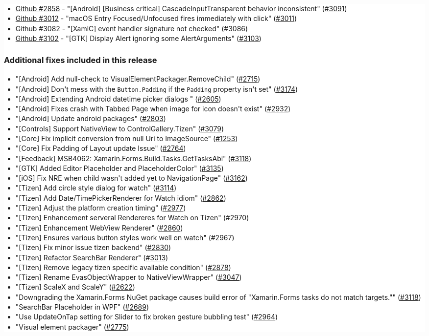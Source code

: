 * [Github #2858](https://github.com/xamarin/Xamarin.Forms/issues/2858) - "[Android] [Business critical] CascadeInputTransparent behavior inconsistent" ([#3091](https://github.com/xamarin/Xamarin.Forms/pull/3091))
* [Github #3012](https://github.com/xamarin/Xamarin.Forms/issues/3012) - "macOS Entry Focused/Unfocused fires immediately with click" ([#3011](https://github.com/xamarin/Xamarin.Forms/pull/3011))
* [Github #3082](https://github.com/xamarin/Xamarin.Forms/issues/3082) - "[XamlC] event handler signature not checked" ([#3086](https://github.com/xamarin/Xamarin.Forms/pull/3086))
* [Github #3102](https://github.com/xamarin/Xamarin.Forms/issues/3102) - "[GTK] Display Alert ignoring some AlertArguments" ([#3103](https://github.com/xamarin/Xamarin.Forms/pull/3103))

### Additional fixes included in this release

* "[Android] Add null-check to VisualElementPackager.RemoveChild" ([#2715](https://github.com/xamarin/Xamarin.Forms/pull/2715))
* "[Android] Don't mess with the `Button.Padding` if the `Padding` property isn't set" ([#3174](https://github.com/xamarin/Xamarin.Forms/pull/3174))
* "[Android] Extending Android datetime picker dialogs " ([#2605](https://github.com/xamarin/Xamarin.Forms/pull/2605))
* "[Android] Fixes crash with Tabbed Page when image for icon doesn't exist" ([#2932](https://github.com/xamarin/Xamarin.Forms/pull/2932))
* "[Android] Update android packages" ([#2803](https://github.com/xamarin/Xamarin.Forms/pull/2803))
* "[Controls] Support NativeView to ControlGallery.Tizen" ([#3079](https://github.com/xamarin/Xamarin.Forms/pull/3079))
* "[Core] Fix implicit conversion from null Uri to ImageSource" ([#1253](https://github.com/xamarin/Xamarin.Forms/pull/1253))
* "[Core] Fix Padding of Layout update Issue" ([#2764](https://github.com/xamarin/Xamarin.Forms/pull/2764))
* "[Feedback] MSB4062: Xamarin.Forms.Build.Tasks.GetTasksAbi" ([#3118](https://github.com/xamarin/Xamarin.Forms/pull/3118))
* "[GTK] Added Editor Placeholder and PlaceholderColor" ([#3135](https://github.com/xamarin/Xamarin.Forms/pull/3135))
* "[iOS] Fix NRE when child wasn't added yet to NavigationPage" ([#3162](https://github.com/xamarin/Xamarin.Forms/pull/3162))
* "[Tizen] Add circle style dialog for watch" ([#3114](https://github.com/xamarin/Xamarin.Forms/pull/3114))
* "[Tizen] Add Date/TimePickerRenderer for Watch idiom" ([#2862](https://github.com/xamarin/Xamarin.Forms/pull/2862))
* "[Tizen] Adjust the platform creation timing" ([#2977](https://github.com/xamarin/Xamarin.Forms/pull/2977))
* "[Tizen] Enhancement serveral Rendereres for Watch on Tizen" ([#2970](https://github.com/xamarin/Xamarin.Forms/pull/2970))
* "[Tizen] Enhancement WebView Renderer" ([#2860](https://github.com/xamarin/Xamarin.Forms/pull/2860))
* "[Tizen] Ensures various button styles work well on watch" ([#2967](https://github.com/xamarin/Xamarin.Forms/pull/2967))
* "[Tizen] Fix minor issue tizen backend" ([#2830](https://github.com/xamarin/Xamarin.Forms/pull/2830))
* "[Tizen] Refactor SearchBar Renderer" ([#3013](https://github.com/xamarin/Xamarin.Forms/pull/3013))
* "[Tizen] Remove legacy tizen specific available condition" ([#2878](https://github.com/xamarin/Xamarin.Forms/pull/2878))
* "[Tizen] Rename EvasObjectWrapper to NativeViewWrapper" ([#3047](https://github.com/xamarin/Xamarin.Forms/pull/3047))
* "[Tizen] ScaleX and ScaleY" ([#2622](https://github.com/xamarin/Xamarin.Forms/pull/2622))
* "Downgrading the Xamarin.Forms NuGet package causes build error of "Xamarin.Forms tasks do not match targets."" ([#3118](https://github.com/xamarin/Xamarin.Forms/pull/3118))
* "SearchBar Placeholder in WPF" ([#2689](https://github.com/xamarin/Xamarin.Forms/pull/2689))
* "Use UpdateOnTap setting for Slider to fix broken gesture bubbling test" ([#2964](https://github.com/xamarin/Xamarin.Forms/pull/2964))
* "Visual element packager" ([#2775](https://github.com/xamarin/Xamarin.Forms/pull/2775))
